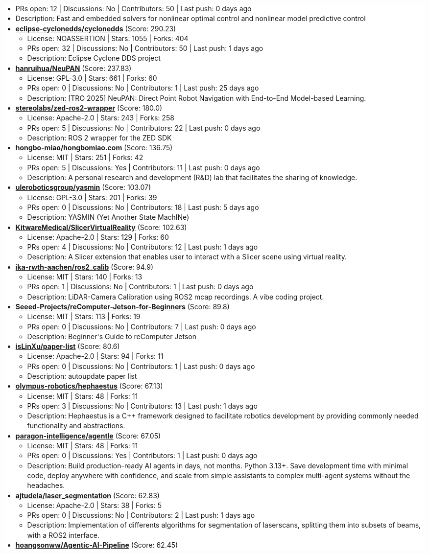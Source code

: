   - PRs open: 12 | Discussions: No | Contributors: 50 | Last push: 0 days ago
  - Description: Fast and embedded solvers for nonlinear optimal control and nonlinear model predictive control
- **[eclipse-cyclonedds/cyclonedds](https://github.com/eclipse-cyclonedds/cyclonedds)** (Score: 290.23)
  - License: NOASSERTION | Stars: 1055 | Forks: 404
  - PRs open: 32 | Discussions: No | Contributors: 50 | Last push: 1 days ago
  - Description: Eclipse Cyclone DDS project
- **[hanruihua/NeuPAN](https://github.com/hanruihua/NeuPAN)** (Score: 237.83)
  - License: GPL-3.0 | Stars: 661 | Forks: 60
  - PRs open: 0 | Discussions: No | Contributors: 1 | Last push: 25 days ago
  - Description: [TRO 2025] NeuPAN: Direct Point Robot Navigation with End-to-End Model-based Learning.
- **[stereolabs/zed-ros2-wrapper](https://github.com/stereolabs/zed-ros2-wrapper)** (Score: 180.0)
  - License: Apache-2.0 | Stars: 243 | Forks: 258
  - PRs open: 5 | Discussions: No | Contributors: 22 | Last push: 0 days ago
  - Description: ROS 2 wrapper for the ZED SDK
- **[hongbo-miao/hongbomiao.com](https://github.com/hongbo-miao/hongbomiao.com)** (Score: 136.75)
  - License: MIT | Stars: 251 | Forks: 42
  - PRs open: 5 | Discussions: Yes | Contributors: 11 | Last push: 0 days ago
  - Description: A personal research and development (R&D) lab that facilitates the sharing of knowledge.
- **[uleroboticsgroup/yasmin](https://github.com/uleroboticsgroup/yasmin)** (Score: 103.07)
  - License: GPL-3.0 | Stars: 201 | Forks: 39
  - PRs open: 0 | Discussions: No | Contributors: 18 | Last push: 5 days ago
  - Description: YASMIN (Yet Another State MachINe)
- **[KitwareMedical/SlicerVirtualReality](https://github.com/KitwareMedical/SlicerVirtualReality)** (Score: 102.63)
  - License: Apache-2.0 | Stars: 129 | Forks: 60
  - PRs open: 4 | Discussions: No | Contributors: 12 | Last push: 1 days ago
  - Description: A Slicer extension that enables user to interact with a Slicer scene using virtual reality.
- **[ika-rwth-aachen/ros2_calib](https://github.com/ika-rwth-aachen/ros2_calib)** (Score: 94.9)
  - License: MIT | Stars: 140 | Forks: 13
  - PRs open: 1 | Discussions: No | Contributors: 1 | Last push: 0 days ago
  - Description: LiDAR-Camera Calibration using ROS2 mcap recordings. A vibe coding project.
- **[Seeed-Projects/reComputer-Jetson-for-Beginners](https://github.com/Seeed-Projects/reComputer-Jetson-for-Beginners)** (Score: 89.8)
  - License: MIT | Stars: 113 | Forks: 19
  - PRs open: 0 | Discussions: No | Contributors: 7 | Last push: 0 days ago
  - Description: Beginner's Guide to reComputer Jetson
- **[isLinXu/paper-list](https://github.com/isLinXu/paper-list)** (Score: 80.6)
  - License: Apache-2.0 | Stars: 94 | Forks: 11
  - PRs open: 0 | Discussions: No | Contributors: 1 | Last push: 0 days ago
  - Description: autoupdate paper list
- **[olympus-robotics/hephaestus](https://github.com/olympus-robotics/hephaestus)** (Score: 67.13)
  - License: MIT | Stars: 48 | Forks: 11
  - PRs open: 3 | Discussions: No | Contributors: 13 | Last push: 1 days ago
  - Description: Hephaestus is a C++ framework designed to facilitate robotics development by providing commonly needed functionality and abstractions.
- **[paragon-intelligence/agentle](https://github.com/paragon-intelligence/agentle)** (Score: 67.05)
  - License: MIT | Stars: 48 | Forks: 11
  - PRs open: 0 | Discussions: Yes | Contributors: 1 | Last push: 0 days ago
  - Description: Build production-ready AI agents in days, not months. Python 3.13+. Save development time with minimal code, deploy anywhere with confidence, and scale from simple assistants to complex multi-agent systems without the headaches.
- **[ajtudela/laser_segmentation](https://github.com/ajtudela/laser_segmentation)** (Score: 62.83)
  - License: Apache-2.0 | Stars: 38 | Forks: 5
  - PRs open: 0 | Discussions: No | Contributors: 2 | Last push: 1 days ago
  - Description: Implementation of differents algorithms for segmentation of laserscans, splitting them into subsets of beams, with a ROS2 interface.
- **[hoangsonww/Agentic-AI-Pipeline](https://github.com/hoangsonww/Agentic-AI-Pipeline)** (Score: 62.45)